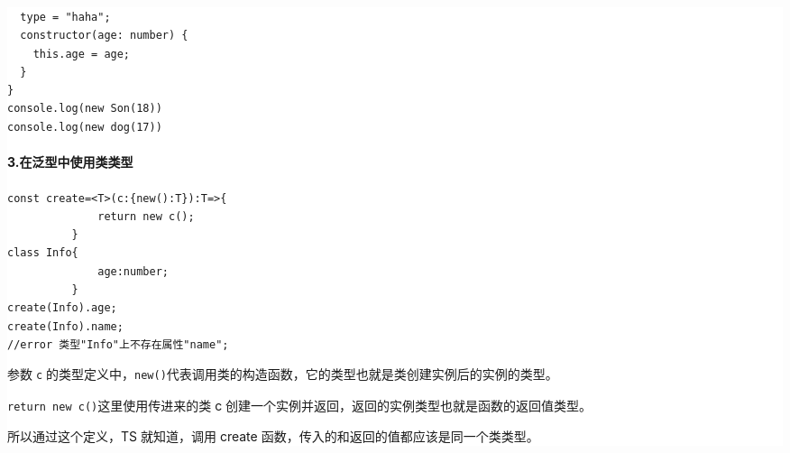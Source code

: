 ```tsx
  type = "haha";
  constructor(age: number) {
    this.age = age;
  }
}
console.log(new Son(18))
console.log(new dog(17))
```

#### 3.在泛型中使用类类型

```tsx
const create=<T>(c:{new():T}):T=>{
              return new c();
          }
class Info{
              age:number;
          }
create(Info).age;
create(Info).name;
//error 类型"Info"上不存在属性"name";
```

参数 `c` 的类型定义中，`new()`代表调用类的构造函数，它的类型也就是类创建实例后的实例的类型。

`return new c()`这里使用传进来的类 c 创建一个实例并返回，返回的实例类型也就是函数的返回值类型。

所以通过这个定义，TS 就知道，调用 create 函数，传入的和返回的值都应该是同一个类类型。